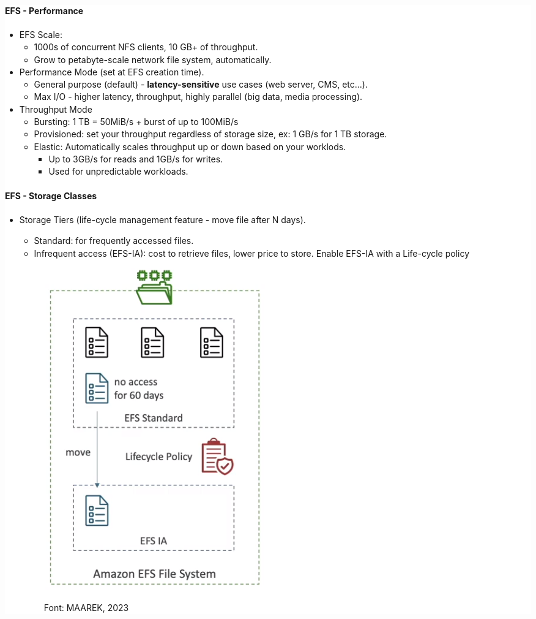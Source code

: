 #### EFS - Performance

* EFS Scale:
  * 1000s of concurrent NFS clients, 10 GB+ of throughput.
  * Grow to petabyte-scale network file system, automatically.
* Performance Mode (set at EFS creation time).
  * General purpose (default) -  **latency-sensitive** use cases (web server, CMS, etc...).
  * Max I/O - higher latency, throughput, highly parallel (big data, media processing).
* Throughput Mode
  * Bursting: 1 TB = 50MiB/s + burst of up to 100MiB/s
  * Provisioned: set your throughput regardless of storage size, ex: 1 GB/s for 1 TB storage.
  * Elastic: Automatically scales throughput up or down based on your worklods.
    * Up to 3GB/s for reads and 1GB/s for writes.
    * Used for unpredictable workloads.

#### EFS - Storage Classes

*   Storage Tiers (life-cycle management feature - move file after N days).

    * Standard: for frequently accessed files.
    * Infrequent access (EFS-IA): cost to retrieve files, lower price to store. Enable EFS-IA with a Life-cycle policy



    <figure><img src="../../.gitbook/assets/image (10) (1) (1) (1) (1) (1) (1).png" alt=""><figcaption><p>Font: MAAREK, 2023</p></figcaption></figure>
